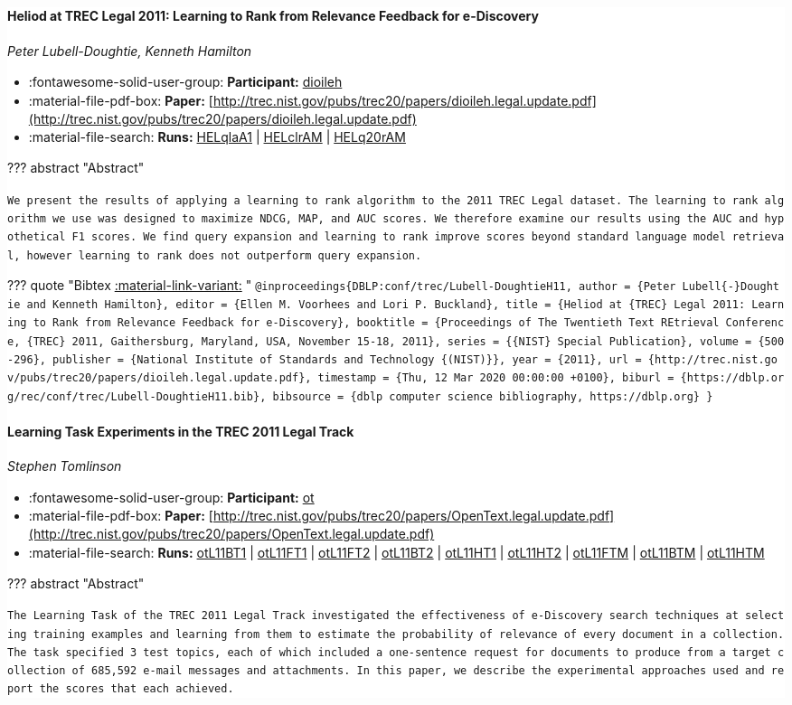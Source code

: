 #### Heliod at TREC Legal 2011: Learning to Rank from Relevance Feedback  for e-Discovery

_Peter Lubell-Doughtie, Kenneth Hamilton_

- :fontawesome-solid-user-group: **Participant:** [dioileh](./participants.md#dioileh)
- :material-file-pdf-box: **Paper:** [http://trec.nist.gov/pubs/trec20/papers/dioileh.legal.update.pdf](http://trec.nist.gov/pubs/trec20/papers/dioileh.legal.update.pdf)
- :material-file-search: **Runs:** [HELqlaA1](./runs.md#helqlaa1) | [HELclrAM](./runs.md#helclram) | [HELq20rAM](./runs.md#helq20ram)

??? abstract "Abstract"
	
	We present the results of applying a learning to rank algorithm to the 2011 TREC Legal dataset. The learning to rank algorithm we use was designed to maximize NDCG, MAP, and AUC scores. We therefore examine our results using the AUC and hypothetical F1 scores. We find query expansion and learning to rank improve scores beyond standard language model retrieval, however learning to rank does not outperform query expansion.
	

??? quote "Bibtex [:material-link-variant:](https://dblp.org/rec/conf/trec/Lubell-DoughtieH11.bib) "
	```
	@inproceedings{DBLP:conf/trec/Lubell-DoughtieH11,
		author = {Peter Lubell{-}Doughtie and Kenneth Hamilton},
		editor = {Ellen M. Voorhees and Lori P. Buckland},
		title = {Heliod at {TREC} Legal 2011: Learning to Rank from Relevance Feedback for e-Discovery},
		booktitle = {Proceedings of The Twentieth Text REtrieval Conference, {TREC} 2011, Gaithersburg, Maryland, USA, November 15-18, 2011},
		series = {{NIST} Special Publication},
		volume = {500-296},
		publisher = {National Institute of Standards and Technology {(NIST)}},
		year = {2011},
		url = {http://trec.nist.gov/pubs/trec20/papers/dioileh.legal.update.pdf},
		timestamp = {Thu, 12 Mar 2020 00:00:00 +0100},
		biburl = {https://dblp.org/rec/conf/trec/Lubell-DoughtieH11.bib},
		bibsource = {dblp computer science bibliography, https://dblp.org}
	}
	```

#### Learning Task Experiments in the TREC 2011 Legal Track

_Stephen Tomlinson_

- :fontawesome-solid-user-group: **Participant:** [ot](./participants.md#ot)
- :material-file-pdf-box: **Paper:** [http://trec.nist.gov/pubs/trec20/papers/OpenText.legal.update.pdf](http://trec.nist.gov/pubs/trec20/papers/OpenText.legal.update.pdf)
- :material-file-search: **Runs:** [otL11BT1](./runs.md#otl11bt1) | [otL11FT1](./runs.md#otl11ft1) | [otL11FT2](./runs.md#otl11ft2) | [otL11BT2](./runs.md#otl11bt2) | [otL11HT1](./runs.md#otl11ht1) | [otL11HT2](./runs.md#otl11ht2) | [otL11FTM](./runs.md#otl11ftm) | [otL11BTM](./runs.md#otl11btm) | [otL11HTM](./runs.md#otl11htm)

??? abstract "Abstract"
	
	The Learning Task of the TREC 2011 Legal Track investigated the effectiveness of e-Discovery search techniques at selecting training examples and learning from them to estimate the probability of relevance of every document in a collection. The task specified 3 test topics, each of which included a one-sentence request for documents to produce from a target collection of 685,592 e-mail messages and attachments. In this paper, we describe the experimental approaches used and report the scores that each achieved.
	